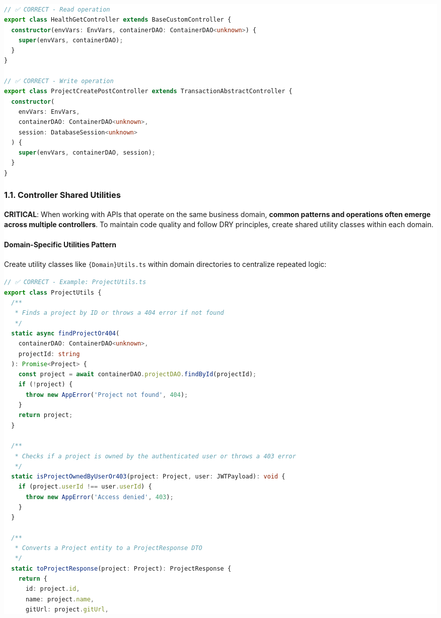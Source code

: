 ```typescript
// ✅ CORRECT - Read operation
export class HealthGetController extends BaseCustomController {
  constructor(envVars: EnvVars, containerDAO: ContainerDAO<unknown>) {
    super(envVars, containerDAO);
  }
}

// ✅ CORRECT - Write operation  
export class ProjectCreatePostController extends TransactionAbstractController {
  constructor(
    envVars: EnvVars,
    containerDAO: ContainerDAO<unknown>, 
    session: DatabaseSession<unknown>
  ) {
    super(envVars, containerDAO, session);
  }
}
```

### 1.1. Controller Shared Utilities

**CRITICAL**: When working with APIs that operate on the same business domain, **common patterns and operations often emerge across multiple controllers**. To maintain code quality and follow DRY principles, create shared utility classes within each domain.

#### Domain-Specific Utilities Pattern

Create utility classes like `{Domain}Utils.ts` within domain directories to centralize repeated logic:

```typescript
// ✅ CORRECT - Example: ProjectUtils.ts
export class ProjectUtils {
  /**
   * Finds a project by ID or throws a 404 error if not found
   */
  static async findProjectOr404(
    containerDAO: ContainerDAO<unknown>,
    projectId: string
  ): Promise<Project> {
    const project = await containerDAO.projectDAO.findById(projectId);
    if (!project) {
      throw new AppError('Project not found', 404);
    }
    return project;
  }

  /**
   * Checks if a project is owned by the authenticated user or throws a 403 error
   */
  static isProjectOwnedByUserOr403(project: Project, user: JWTPayload): void {
    if (project.userId !== user.userId) {
      throw new AppError('Access denied', 403);
    }
  }

  /**
   * Converts a Project entity to a ProjectResponse DTO
   */
  static toProjectResponse(project: Project): ProjectResponse {
    return {
      id: project.id,
      name: project.name,
      gitUrl: project.gitUrl,
```